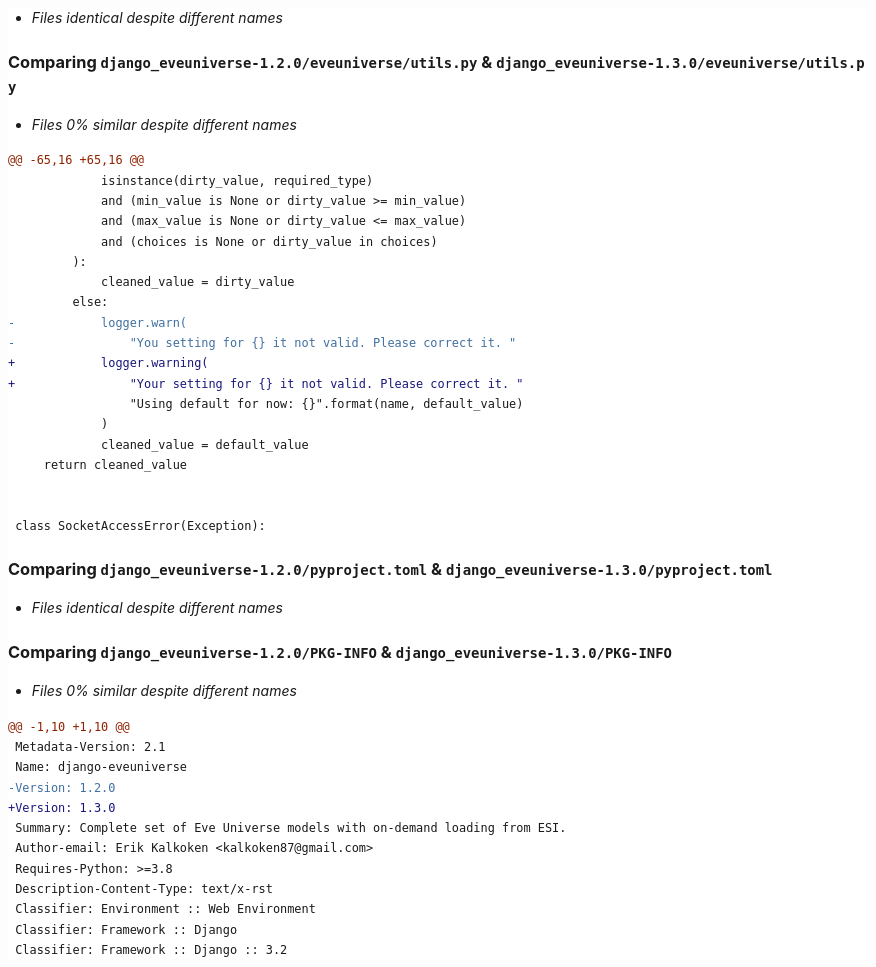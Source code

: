  * *Files identical despite different names*

### Comparing `django_eveuniverse-1.2.0/eveuniverse/utils.py` & `django_eveuniverse-1.3.0/eveuniverse/utils.py`

 * *Files 0% similar despite different names*

```diff
@@ -65,16 +65,16 @@
             isinstance(dirty_value, required_type)
             and (min_value is None or dirty_value >= min_value)
             and (max_value is None or dirty_value <= max_value)
             and (choices is None or dirty_value in choices)
         ):
             cleaned_value = dirty_value
         else:
-            logger.warn(
-                "You setting for {} it not valid. Please correct it. "
+            logger.warning(
+                "Your setting for {} it not valid. Please correct it. "
                 "Using default for now: {}".format(name, default_value)
             )
             cleaned_value = default_value
     return cleaned_value
 
 
 class SocketAccessError(Exception):
```

### Comparing `django_eveuniverse-1.2.0/pyproject.toml` & `django_eveuniverse-1.3.0/pyproject.toml`

 * *Files identical despite different names*

### Comparing `django_eveuniverse-1.2.0/PKG-INFO` & `django_eveuniverse-1.3.0/PKG-INFO`

 * *Files 0% similar despite different names*

```diff
@@ -1,10 +1,10 @@
 Metadata-Version: 2.1
 Name: django-eveuniverse
-Version: 1.2.0
+Version: 1.3.0
 Summary: Complete set of Eve Universe models with on-demand loading from ESI.
 Author-email: Erik Kalkoken <kalkoken87@gmail.com>
 Requires-Python: >=3.8
 Description-Content-Type: text/x-rst
 Classifier: Environment :: Web Environment
 Classifier: Framework :: Django
 Classifier: Framework :: Django :: 3.2
```

